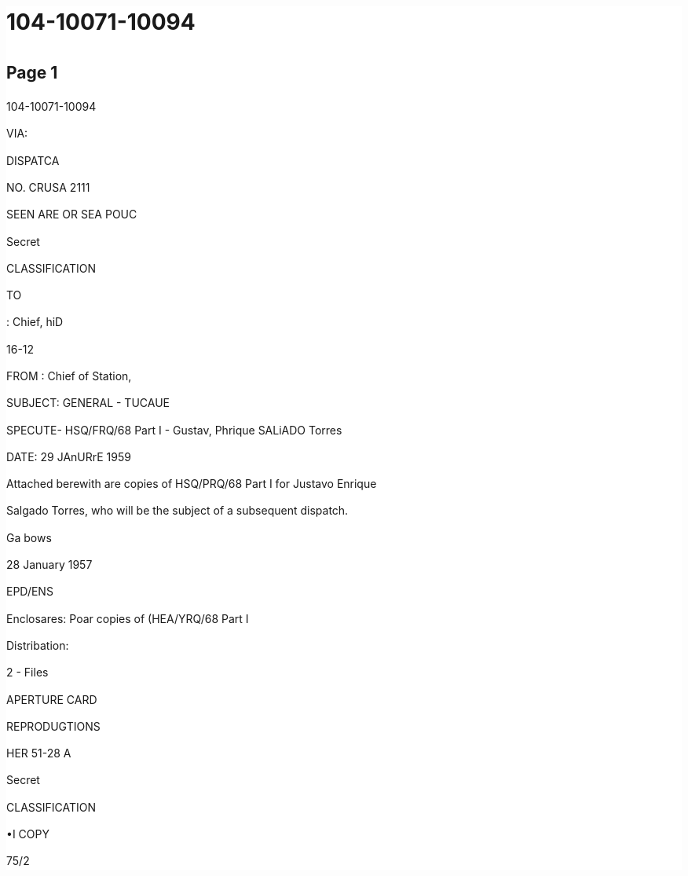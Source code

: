 # 104-10071-10094

## Page 1

104-10071-10094

VIA:

DISPATCA

NO. CRUSA 2111

SEEN ARE OR SEA POUC

Secret

CLASSIFICATION

TO

: Chief, hiD

16-12

FROM : Chief of Station,

SUBJECT: GENERAL - TUCAUE

SPECUTE- HSQ/FRQ/68 Part I - Gustav, Phrique SALiADO Torres

DATE: 29 JAnURrE 1959

Attached berewith are copies of HSQ/PRQ/68 Part I for Justavo Enrique

Salgado Torres, who will be the subject of a subsequent dispatch.

Ga bows

28 January 1957

EPD/ENS

Enclosares: Poar copies of (HEA/YRQ/68 Part I

Distribation:

2 - Files

APERTURE CARD

REPRODUGTIONS

HER 51-28 A

Secret

CLASSIFICATION

•I COPY

75/2
